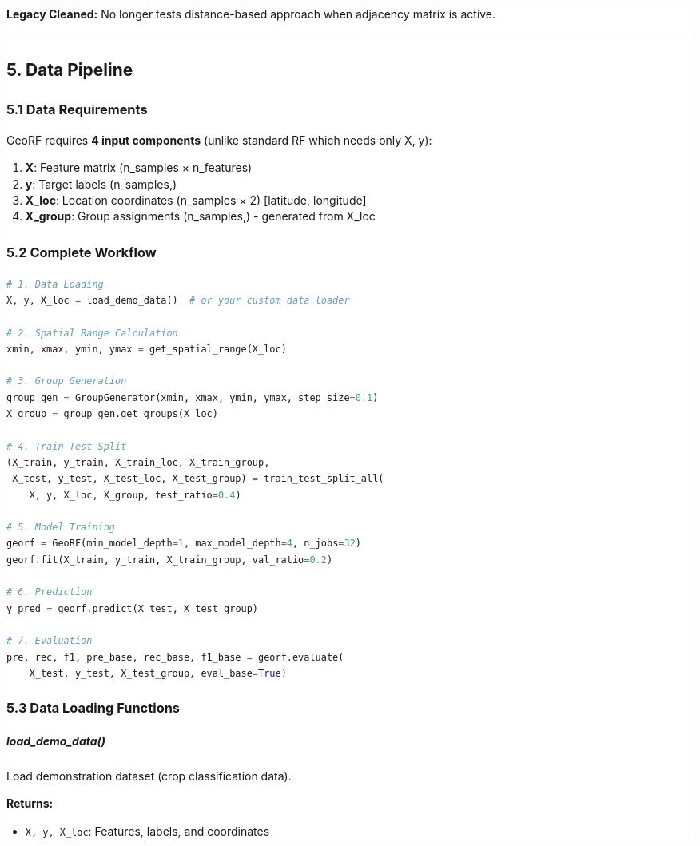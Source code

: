 **Legacy Cleaned:** No longer tests distance-based approach when adjacency matrix is active.

---

## 5. Data Pipeline

### 5.1 Data Requirements

GeoRF requires **4 input components** (unlike standard RF which needs only X, y):

1. **X**: Feature matrix (n_samples × n_features)
2. **y**: Target labels (n_samples,)
3. **X_loc**: Location coordinates (n_samples × 2) [latitude, longitude]
4. **X_group**: Group assignments (n_samples,) - generated from X_loc

### 5.2 Complete Workflow

```python
# 1. Data Loading
X, y, X_loc = load_demo_data()  # or your custom data loader

# 2. Spatial Range Calculation
xmin, xmax, ymin, ymax = get_spatial_range(X_loc)

# 3. Group Generation
group_gen = GroupGenerator(xmin, xmax, ymin, ymax, step_size=0.1)
X_group = group_gen.get_groups(X_loc)

# 4. Train-Test Split
(X_train, y_train, X_train_loc, X_train_group,
 X_test, y_test, X_test_loc, X_test_group) = train_test_split_all(
    X, y, X_loc, X_group, test_ratio=0.4)

# 5. Model Training
georf = GeoRF(min_model_depth=1, max_model_depth=4, n_jobs=32)
georf.fit(X_train, y_train, X_train_group, val_ratio=0.2)

# 6. Prediction
y_pred = georf.predict(X_test, X_test_group)

# 7. Evaluation
pre, rec, f1, pre_base, rec_base, f1_base = georf.evaluate(
    X_test, y_test, X_test_group, eval_base=True)
```

### 5.3 Data Loading Functions

##### **load_demo_data()**
Load demonstration dataset (crop classification data).

**Returns:**
- `X, y, X_loc`: Features, labels, and coordinates

